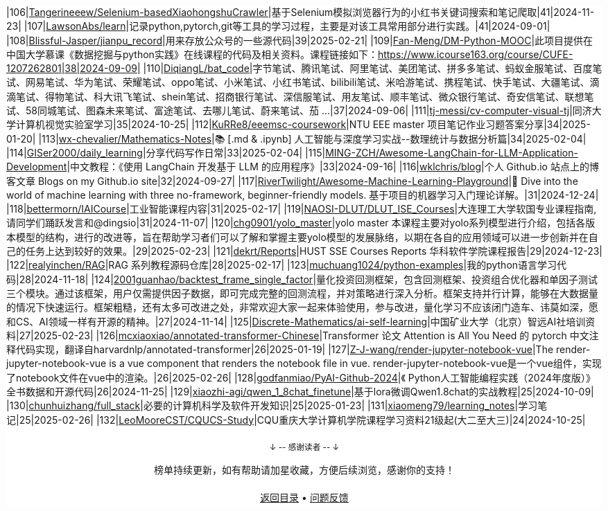 |106|[Tangerineeew/Selenium-basedXiaohongshuCrawler](https://github.com/Tangerineeew/Selenium-basedXiaohongshuCrawler)|基于Selenium模拟浏览器行为的小红书关键词搜索和笔记爬取|41|2024-11-23|
|107|[LawsonAbs/learn](https://github.com/LawsonAbs/learn)|记录python,pytorch,git等工具的学习过程，主要是对该工具常用部分进行实践。|41|2024-09-01|
|108|[Blissful-Jasper/jianpu_record](https://github.com/Blissful-Jasper/jianpu_record)|用来存放公众号的一些源代码|39|2025-02-21|
|109|[Fan-Meng/DM-Python-MOOC](https://github.com/Fan-Meng/DM-Python-MOOC)|此项目提供在中国大学慕课《数据挖掘与python实践》在线课程的代码及相关资料。课程链接如下：https://www.icourse163.org/course/CUFE-1207262801|38|2024-09-09|
|110|[DiqiangL/bat_code](https://github.com/DiqiangL/bat_code)|字节笔试、腾讯笔试、阿里笔试、美团笔试、拼多多笔试、蚂蚁金服笔试、百度笔试、网易笔试、华为笔试、荣耀笔试、oppo笔试、小米笔试、小红书笔试、bilibili笔试、米哈游笔试、携程笔试、快手笔试、大疆笔试、滴滴笔试、得物笔试、科大讯飞笔试、shein笔试、招商银行笔试、深信服笔试、用友笔试、顺丰笔试、微众银行笔试、奇安信笔试、联想笔试、58同城笔试、图森未来笔试、富途笔试、去哪儿笔试、蔚来笔试、茄 ...|37|2024-09-06|
|111|[tj-messi/cv-computer-visual-tj](https://github.com/tj-messi/cv-computer-visual-tj)|同济大学计算机视觉实验室学习|35|2024-10-25|
|112|[KuRRe8/eeemsc-coursework](https://github.com/KuRRe8/eeemsc-coursework)|NTU EEE master 项目笔记作业习题答案分享|34|2025-01-20|
|113|[wx-chevalier/Mathematics-Notes](https://github.com/wx-chevalier/Mathematics-Notes)|:books: [.md & .ipynb] 人工智能与深度学习实战--数理统计与数据分析篇|34|2025-02-04|
|114|[GISer2000/daily_learning](https://github.com/GISer2000/daily_learning)|分享代码写作日常|33|2025-02-04|
|115|[MING-ZCH/Awesome-LangChain-for-LLM-Application-Development](https://github.com/MING-ZCH/Awesome-LangChain-for-LLM-Application-Development)|中文教程：《使用 LangChain 开发基于 LLM 的应用程序》|33|2024-09-16|
|116|[wklchris/blog](https://github.com/wklchris/blog)|个人 Github.io 站点上的博客文章   Blogs on my Github.io site|32|2024-09-27|
|117|[RiverTwilight/Awesome-Machine-Learning-Playground](https://github.com/RiverTwilight/Awesome-Machine-Learning-Playground)|🌟 Dive into the world of machine learning with three no-framework, beginner-friendly models.    基于项目的机器学习入门理论详解。|31|2024-12-24|
|118|[bettermorn/IAICourse](https://github.com/bettermorn/IAICourse)|工业智能课程内容|31|2025-02-17|
|119|[NAOSI-DLUT/DLUT_ISE_Courses](https://github.com/NAOSI-DLUT/DLUT_ISE_Courses)|大连理工大学软国专业课程指南,请同学们踊跃发言和@dingsio|31|2024-11-07|
|120|[chg0901/yolo_master](https://github.com/chg0901/yolo_master)|yolo master 本课程主要对yolo系列模型进行介绍，包括各版本模型的结构，进行的改进等，旨在帮助学习者们可以了解和掌握主要yolo模型的发展脉络，以期在各自的应用领域可以进一步创新并在自己的任务上达到较好的效果。|29|2025-02-23|
|121|[dekrt/Reports](https://github.com/dekrt/Reports)|HUST SSE Courses Reports   华科软件学院课程报告|29|2024-12-23|
|122|[realyinchen/RAG](https://github.com/realyinchen/RAG)|RAG 系列教程源码仓库|28|2025-02-17|
|123|[muchuang1024/python-examples](https://github.com/muchuang1024/python-examples)|我的python语言学习代码|28|2024-11-18|
|124|[2001guanhao/backtest_frame_single_factor](https://github.com/2001guanhao/backtest_frame_single_factor)|量化投资回测框架，包含回测框架、投资组合优化器和单因子测试三个模块。通过该框架，用户仅需提供因子数据，即可完成完整的回测流程，并对策略进行深入分析。框架支持并行计算，能够在大数据量的情况下快速运行。框架粗糙，还有太多可改进之处，非常欢迎大家一起来体验使用，参与改进，量化学习不应该闭门造车、讳莫如深，愿和CS、AI领域一样有开源的精神。|27|2024-11-14|
|125|[Discrete-Mathematics/ai-self-learning](https://github.com/Discrete-Mathematics/ai-self-learning)|中国矿业大学（北京）智远AI社培训资料|27|2025-02-23|
|126|[mcxiaoxiao/annotated-transformer-Chinese](https://github.com/mcxiaoxiao/annotated-transformer-Chinese)|Transformer 论文 Attention is All You Need 的 pytorch 中文注释代码实现，翻译自harvardnlp/annotated-transformer|26|2025-01-19|
|127|[Z-J-wang/render-jupyter-notebook-vue](https://github.com/Z-J-wang/render-jupyter-notebook-vue)|The render-jupyter-notebook-vue is a vue component that renders the notebook file in vue. render-jupyter-notebook-vue是一个vue组件，实现了notebook文件在vue中的渲染。|26|2025-02-26|
|128|[godfanmiao/PyAI-Github-2024](https://github.com/godfanmiao/PyAI-Github-2024)|《 Python人工智能编程实践（2024年度版）》全书数据和开源代码|26|2024-11-25|
|129|[xiaozhi-agi/qwen_1_8chat_finetune](https://github.com/xiaozhi-agi/qwen_1_8chat_finetune)|基于lora微调Qwen1.8chat的实战教程|25|2024-10-09|
|130|[chunhuizhang/full_stack](https://github.com/chunhuizhang/full_stack)|必要的计算机科学及软件开发知识|25|2025-01-23|
|131|[xiaomeng79/learning_notes](https://github.com/xiaomeng79/learning_notes)|学习笔记|25|2025-02-26|
|132|[LeoMooreCST/CQUCS-Study](https://github.com/LeoMooreCST/CQUCS-Study)|CQU重庆大学计算机学院课程学习资料21级起(大二至大三)|24|2024-10-25|

<div align="center">
    <p><sub>↓ -- 感谢读者 -- ↓</sub></p>
    榜单持续更新，如有帮助请加星收藏，方便后续浏览，感谢你的支持！
</div>

<br/>

<div align="center"><a href="https://gitee.com/GrowingGit/GitHub-Chinese-Top-Charts#github中文排行榜">返回目录</a> • <a href="/content/docs/feedback.md">问题反馈</a></div>
